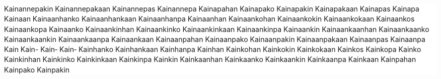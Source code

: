Kainannepakin
Kainannepakaan
Kainannepas
Kainannepa
Kainapahan
Kainapako
Kainapakin
Kainapakaan
Kainapas
Kainapa
Kainaan
Kainaanhanko
Kainaanhankaan
Kainaanhanpa
Kainaanhan
Kainaankohan
Kainaankokin
Kainaankokaan
Kainaankos
Kainaankopa
Kainaanko
Kainaankinhan
Kainaankinko
Kainaankinkaan
Kainaankinpa
Kainaankin
Kainaankaanhan
Kainaankaanko
Kainaankaankin
Kainaankaanpa
Kainaankaan
Kainaanpahan
Kainaanpako
Kainaanpakin
Kainaanpakaan
Kainaanpas
Kainaanpa
Kain
Kain-
Kain‐
Kain‑
Kainhanko
Kainhankaan
Kainhanpa
Kainhan
Kainkohan
Kainkokin
Kainkokaan
Kainkos
Kainkopa
Kainko
Kainkinhan
Kainkinko
Kainkinkaan
Kainkinpa
Kainkin
Kainkaanhan
Kainkaanko
Kainkaankin
Kainkaanpa
Kainkaan
Kainpahan
Kainpako
Kainpakin